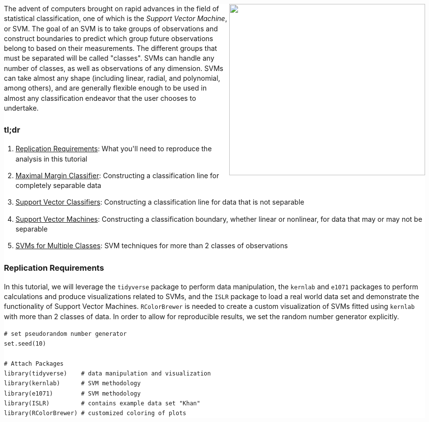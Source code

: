 <img style="float: right;" src="/public/images/analytics/svm/SVMimage.jpeg" height="350" width="400">

The advent of computers brought on rapid advances in the field of
statistical classification, one of which is the *Support Vector
Machine*, or SVM. The goal of an SVM is to take groups of observations
and construct boundaries to predict which group future observations
belong to based on their measurements. The different groups that must be
separated will be called "classes". SVMs can handle any number of
classes, as well as observations of any dimension. SVMs can take almost
any shape (including linear, radial, and polynomial, among others), and
are generally flexible enough to be used in almost any classification
endeavor that the user chooses to undertake.

### tl;dr

1.  [Replication Requirements](#replication-requirements): What you'll
    need to reproduce the analysis in this tutorial

2.  [Maximal Margin Classifier](#maximal-margin-classifier):
    Constructing a classification line for completely separable data

3.  [Support Vector Classifiers](#support-vector-classifiers):
    Constructing a classification line for data that is not separable

4.  [Support Vector Machines](#support-vector-machines): Constructing a
    classification boundary, whether linear or nonlinear, for data that
    may or may not be separable

5.  [SVMs for Multiple Classes](#svms-for-multiple-classes): SVM
    techniques for more than 2 classes of observations

### Replication Requirements

In this tutorial, we will leverage the `tidyverse` package to perform
data manipulation, the `kernlab` and `e1071` packages to perform
calculations and produce visualizations related to SVMs, and the `ISLR`
package to load a real world data set and demonstrate the functionality
of Support Vector Machines. `RColorBrewer` is needed to create a custom
visualization of SVMs fitted using `kernlab` with more than 2 classes of
data. In order to allow for reproducible results, we set the random
number generator explicitly.

    # set pseudorandom number generator
    set.seed(10)

    # Attach Packages
    library(tidyverse)    # data manipulation and visualization
    library(kernlab)      # SVM methodology
    library(e1071)        # SVM methodology
    library(ISLR)         # contains example data set "Khan"
    library(RColorBrewer) # customized coloring of plots
